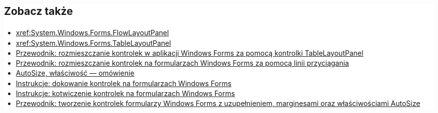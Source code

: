## <a name="see-also"></a>Zobacz także

- <xref:System.Windows.Forms.FlowLayoutPanel>
- <xref:System.Windows.Forms.TableLayoutPanel>
- [Przewodnik: rozmieszczanie kontrolek w aplikacji Windows Forms za pomocą kontrolki TableLayoutPanel](walkthrough-arranging-controls-on-windows-forms-using-a-tablelayoutpanel.md)
- [Przewodnik: rozmieszczanie kontrolek na formularzach Windows Forms za pomocą linii przyciągania](walkthrough-arranging-controls-on-windows-forms-using-snaplines.md)
- [AutoSize, właściwość — omówienie](autosize-property-overview.md)
- [Instrukcje: dokowanie kontrolek na formularzach Windows Forms](how-to-dock-controls-on-windows-forms.md)
- [Instrukcje: kotwiczenie kontrolek na formularzach Windows Forms](how-to-anchor-controls-on-windows-forms.md)
- [Przewodnik: tworzenie kontrolek formularzy Windows Forms z uzupełnieniem, marginesami oraz właściwościami AutoSize](windows-forms-controls-padding-autosize.md)
